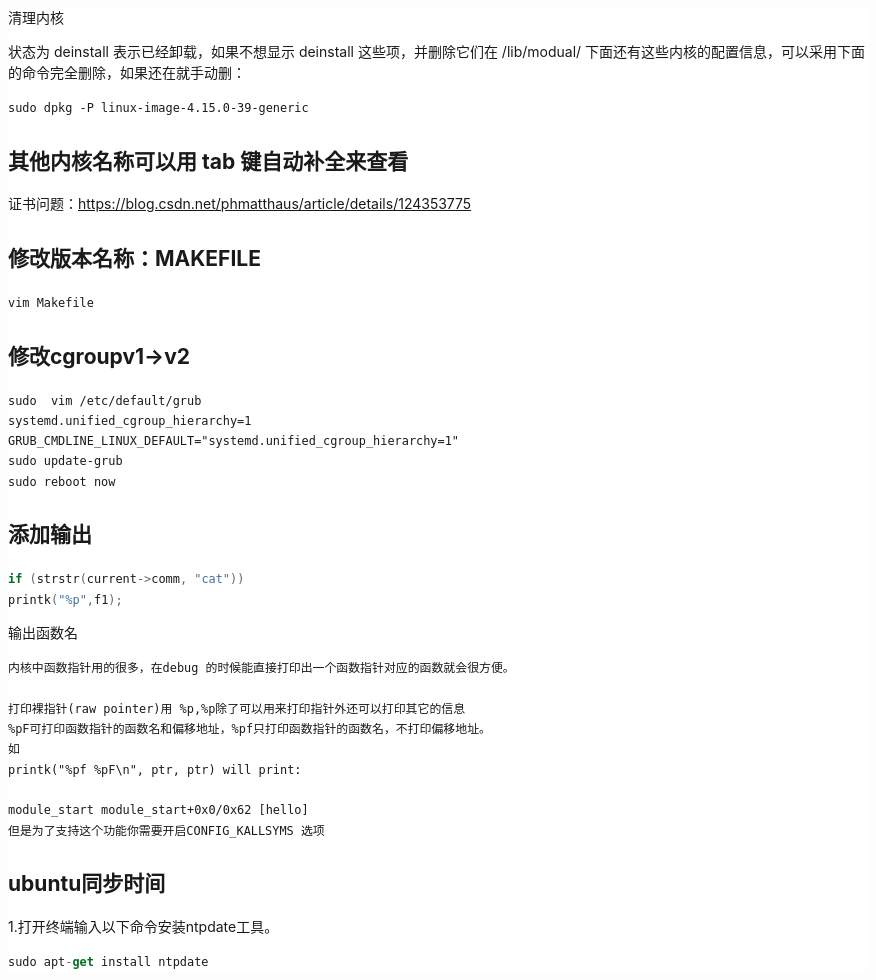 清理内核

状态为 deinstall 表示已经卸载，如果不想显示 deinstall 这些项，并删除它们在 /lib/modual/ 下面还有这些内核的配置信息，可以采用下面的命令完全删除，如果还在就手动删：

```shell
sudo dpkg -P linux-image-4.15.0-39-generic 
```

 ## 其他内核名称可以用 tab 键自动补全来查看


证书问题：https://blog.csdn.net/phmatthaus/article/details/124353775

## 修改版本名称：MAKEFILE

```shell
vim Makefile
```

## 修改cgroupv1->v2

```shell
sudo  vim /etc/default/grub
systemd.unified_cgroup_hierarchy=1
GRUB_CMDLINE_LINUX_DEFAULT="systemd.unified_cgroup_hierarchy=1"
sudo update-grub
sudo reboot now
```

## 添加输出

```c
if (strstr(current->comm, "cat"))
printk("%p",f1);
```

输出函数名

```
内核中函数指针用的很多，在debug 的时候能直接打印出一个函数指针对应的函数就会很方便。

打印裸指针(raw pointer)用 %p,%p除了可以用来打印指针外还可以打印其它的信息
%pF可打印函数指针的函数名和偏移地址，%pf只打印函数指针的函数名，不打印偏移地址。
如
printk("%pf %pF\n", ptr, ptr) will print:

module_start module_start+0x0/0x62 [hello]
但是为了支持这个功能你需要开启CONFIG_KALLSYMS 选项
```

## ubuntu同步时间

1.打开终端输入以下命令安装ntpdate工具。

```javascript
sudo apt-get install ntpdate
```
